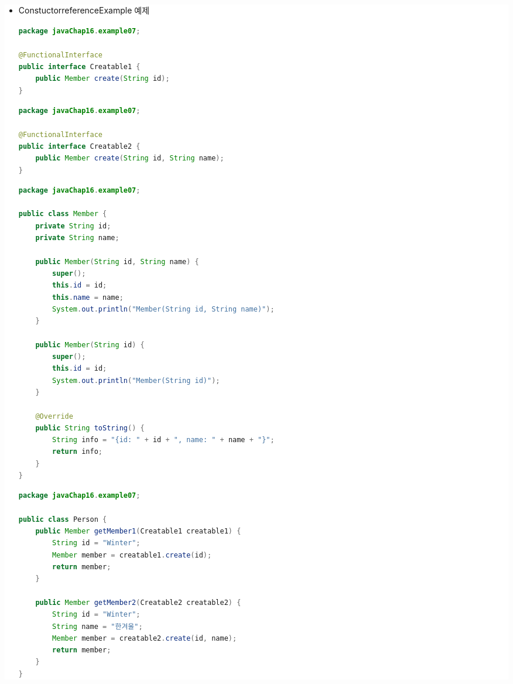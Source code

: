 - ConstuctorreferenceExample 예제

  ```java
  package javaChap16.example07;

  @FunctionalInterface
  public interface Creatable1 {
      public Member create(String id);
  }
  ```

  ```java
  package javaChap16.example07;

  @FunctionalInterface
  public interface Creatable2 {
      public Member create(String id, String name);
  }
  ```

  ```java
  package javaChap16.example07;

  public class Member {
      private String id;
      private String name;

      public Member(String id, String name) {
          super();
          this.id = id;
          this.name = name;
          System.out.println("Member(String id, String name)");
      }

      public Member(String id) {
          super();
          this.id = id;
          System.out.println("Member(String id)");
      }

      @Override
      public String toString() {
          String info = "{id: " + id + ", name: " + name + "}";
          return info;
      }
  }
  ```

  ```java
  package javaChap16.example07;

  public class Person {
      public Member getMember1(Creatable1 creatable1) {
          String id = "Winter";
          Member member = creatable1.create(id);
          return member;
      }

      public Member getMember2(Creatable2 creatable2) {
          String id = "Winter";
          String name = "한겨울";
          Member member = creatable2.create(id, name);
          return member;
      }
  }
  ```
